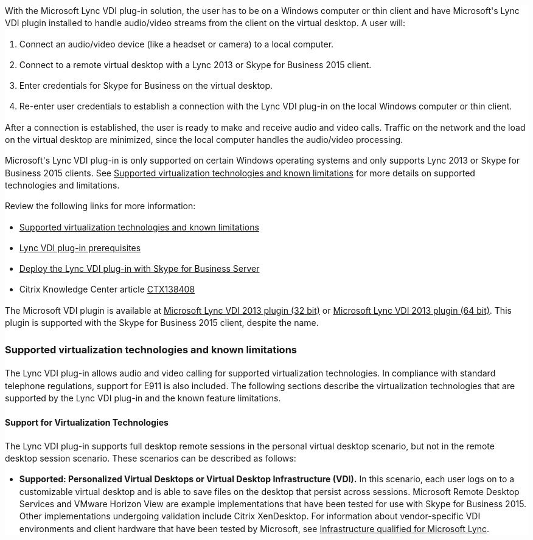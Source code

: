 With the Microsoft Lync VDI plug-in solution, the user has to be on a Windows computer or thin client and have Microsoft's Lync VDI plugin installed to handle audio/video streams from the client on the virtual desktop. A user will:
  
1. Connect an audio/video device (like a headset or camera) to a local computer.
    
2. Connect to a remote virtual desktop with a Lync 2013 or Skype for Business 2015 client.
    
3. Enter credentials for Skype for Business on the virtual desktop.
    
4. Re-enter user credentials to establish a connection with the Lync VDI plug-in on the local Windows computer or thin client.
    
After a connection is established, the user is ready to make and receive audio and video calls. Traffic on the network and the load on the virtual desktop are minimized, since the local computer handles the audio/video processing.
  
Microsoft's Lync VDI plug-in is only supported on certain Windows operating systems and only supports Lync 2013 or Skype for Business 2015 clients. See [Supported virtualization technologies and known limitations](vdi-environments.md#Supported_virt) for more details on supported technologies and limitations.
  
Review the following links for more information:
  
- [Supported virtualization technologies and known limitations](vdi-environments.md#Supported_virt)
    
- [Lync VDI plug-in prerequisites](vdi-environments.md#VDI_prereq)
    
- [Deploy the Lync VDI plug-in with Skype for Business Server](../../deploy/deploy-clients/deploy-the-lync-vdi-plug-in.md)
    
- Citrix Knowledge Center article [CTX138408](https://support.citrix.com/article/CTX138408)
    
The Microsoft VDI plugin is available at [Microsoft Lync VDI 2013 plugin (32 bit)](https://www.microsoft.com/download/details.aspx?id=35457) or [Microsoft Lync VDI 2013 plugin (64 bit)](https://www.microsoft.com/download/details.aspx?id=35454). This plugin is supported with the Skype for Business 2015 client, despite the name.
  
### Supported virtualization technologies and known limitations
<a name="Supported_virt"> </a>

The Lync VDI plug-in allows audio and video calling for supported virtualization technologies. In compliance with standard telephone regulations, support for E911 is also included. The following sections describe the virtualization technologies that are supported by the Lync VDI plug-in and the known feature limitations.
  
#### Support for Virtualization Technologies

The Lync VDI plug-in supports full desktop remote sessions in the personal virtual desktop scenario, but not in the remote desktop session scenario. These scenarios can be described as follows:
  
- **Supported: Personalized Virtual Desktops or Virtual Desktop Infrastructure (VDI).** In this scenario, each user logs on to a customizable virtual desktop and is able to save files on the desktop that persist across sessions. Microsoft Remote Desktop Services and VMware Horizon View are example implementations that have been tested for use with Skype for Business 2015. Other implementations undergoing validation include Citrix XenDesktop. For information about vendor-specific VDI environments and client hardware that have been tested by Microsoft, see [Infrastructure qualified for Microsoft Lync](../../../SfbPartnerCertification/lync-cert/qualified-ip-pbx-gateway.md).
    